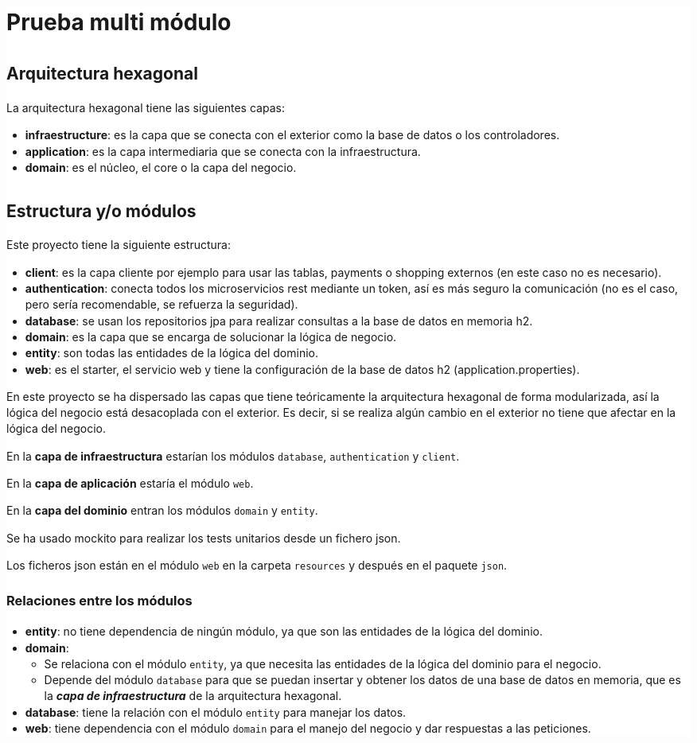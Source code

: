 # Prueba multi módulo

## Arquitectura hexagonal

La arquitectura hexagonal tiene las siguientes capas:
- **infraestructure**: es la capa que se conecta con el exterior como la base de datos o los controladores.
- **application**: es la capa intermediaria que se conecta con la infraestructura.
- **domain**: es el núcleo, el core o la capa del negocio.

## Estructura y/o módulos

Este proyecto tiene la siguiente estructura:
- **client**: es la capa cliente por ejemplo para usar las tablas, payments o shopping externos (en este caso no es necesario).
- **authentication**: conecta todos los microservicios rest mediante un token, así es más seguro la comunicación (no es el caso, pero sería recomendable, se refuerza la seguridad).
- **database**: se usan los repositorios jpa para realizar consultas a la base de datos en memoria h2.
- **domain**: es la capa que se encarga de solucionar la lógica de negocio.
- **entity**: son todas las entidades de la lógica del dominio.
- **web**: es el starter, el servicio web y tiene la configuración de la base de datos h2 (application.properties).

En este proyecto se ha dispersado las capas que tiene teóricamente la arquitectura hexagonal de forma modularizada, así la lógica del negocio está desacoplada con el exterior. Es decir, si se realiza algún cambio en el exterior no tiene que afectar en la lógica del negocio.

En la **capa de infraestructura** estarían los módulos `database`, `authentication` y `client`.

En la **capa de aplicación** estaría el módulo `web`.

En la **capa del dominio** entran los módulos `domain` y `entity`.

Se ha usado mockito para realizar los tests unitarios desde un fichero json.

Los ficheros json están en el módulo `web` en la carpeta `resources` y después en el paquete `json`.

  ### Relaciones entre los módulos

  - **entity**: no tiene dependencia de ningún módulo, ya que son las entidades de la lógica del dominio.
  - **domain**:
    - Se relaciona con el módulo `entity`, ya que necesita las entidades de la lógica del dominio para el negocio.
    - Depende del módulo `database` para que se puedan insertar y obtener los datos de una base de datos en memoria, que es la ***capa de infraestructura*** de la arquitectura hexagonal.
  - **database**: tiene la relación con el módulo `entity` para manejar los datos.
  - **web**: tiene dependencia con el módulo `domain` para el manejo del negocio y dar respuestas a las peticiones.
